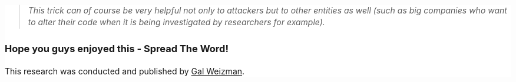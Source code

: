 > *This trick can of course be very helpful not only to attackers but to other entities as well (such as big companies who want to alter their code when it is being investigated by researchers for example).*

### Hope you guys enjoyed this - Spread The Word!

This research was conducted and published by [Gal Weizman](https://weizman.github.io/?about).